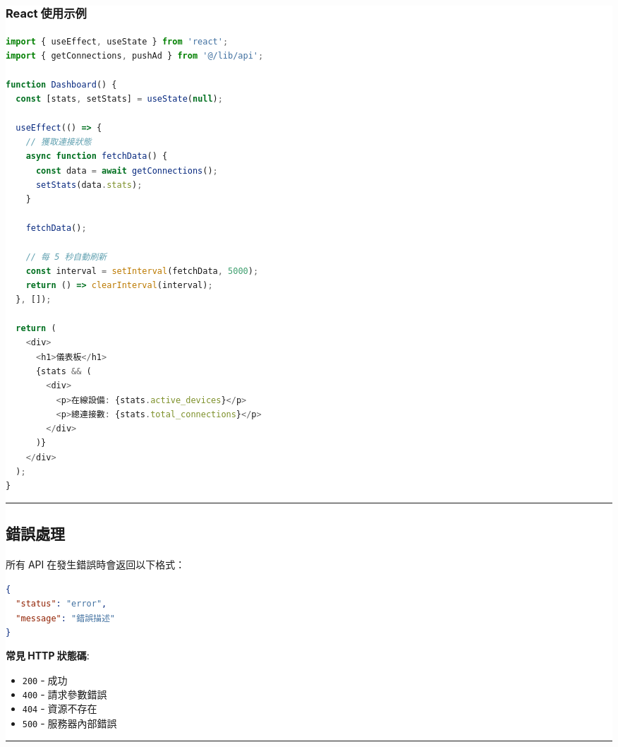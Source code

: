 ### React 使用示例

```typescript
import { useEffect, useState } from 'react';
import { getConnections, pushAd } from '@/lib/api';

function Dashboard() {
  const [stats, setStats] = useState(null);

  useEffect(() => {
    // 獲取連接狀態
    async function fetchData() {
      const data = await getConnections();
      setStats(data.stats);
    }
    
    fetchData();
    
    // 每 5 秒自動刷新
    const interval = setInterval(fetchData, 5000);
    return () => clearInterval(interval);
  }, []);

  return (
    <div>
      <h1>儀表板</h1>
      {stats && (
        <div>
          <p>在線設備: {stats.active_devices}</p>
          <p>總連接數: {stats.total_connections}</p>
        </div>
      )}
    </div>
  );
}
```

---

## 錯誤處理

所有 API 在發生錯誤時會返回以下格式：

```json
{
  "status": "error",
  "message": "錯誤描述"
}
```

**常見 HTTP 狀態碼**:
- `200` - 成功
- `400` - 請求參數錯誤
- `404` - 資源不存在
- `500` - 服務器內部錯誤

---